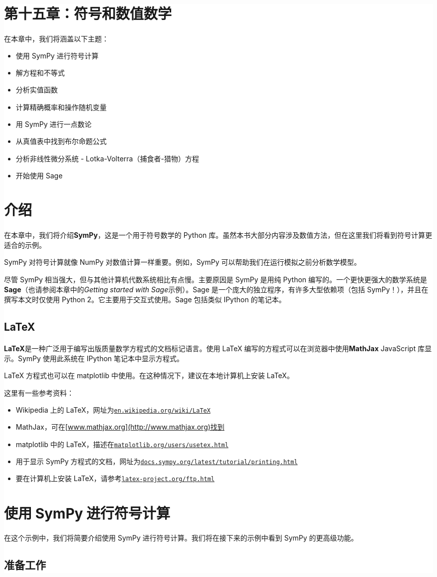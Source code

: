 # 第十五章：符号和数值数学

在本章中，我们将涵盖以下主题：

+   使用 SymPy 进行符号计算

+   解方程和不等式

+   分析实值函数

+   计算精确概率和操作随机变量

+   用 SymPy 进行一点数论

+   从真值表中找到布尔命题公式

+   分析非线性微分系统 - Lotka-Volterra（捕食者-猎物）方程

+   开始使用 Sage

# 介绍

在本章中，我们将介绍**SymPy**，这是一个用于符号数学的 Python 库。虽然本书大部分内容涉及数值方法，但在这里我们将看到符号计算更适合的示例。

SymPy 对符号计算就像 NumPy 对数值计算一样重要。例如，SymPy 可以帮助我们在运行模拟之前分析数学模型。

尽管 SymPy 相当强大，但与其他计算机代数系统相比有点慢。主要原因是 SymPy 是用纯 Python 编写的。一个更快更强大的数学系统是**Sage**（也请参阅本章中的*Getting started with Sage*示例）。Sage 是一个庞大的独立程序，有许多大型依赖项（包括 SymPy！），并且在撰写本文时仅使用 Python 2。它主要用于交互式使用。Sage 包括类似 IPython 的笔记本。

## LaTeX

**LaTeX**是一种广泛用于编写出版质量数学方程式的文档标记语言。使用 LaTeX 编写的方程式可以在浏览器中使用**MathJax** JavaScript 库显示。SymPy 使用此系统在 IPython 笔记本中显示方程式。

LaTeX 方程式也可以在 matplotlib 中使用。在这种情况下，建议在本地计算机上安装 LaTeX。

这里有一些参考资料：

+   Wikipedia 上的 LaTeX，网址为[`en.wikipedia.org/wiki/LaTeX`](http://en.wikipedia.org/wiki/LaTeX)

+   MathJax，可在[www.mathjax.org](http://www.mathjax.org)找到

+   matplotlib 中的 LaTeX，描述在[`matplotlib.org/users/usetex.html`](http://matplotlib.org/users/usetex.html)

+   用于显示 SymPy 方程式的文档，网址为[`docs.sympy.org/latest/tutorial/printing.html`](http://docs.sympy.org/latest/tutorial/printing.html)

+   要在计算机上安装 LaTeX，请参考[`latex-project.org/ftp.html`](http://latex-project.org/ftp.html)

# 使用 SymPy 进行符号计算

在这个示例中，我们将简要介绍使用 SymPy 进行符号计算。我们将在接下来的示例中看到 SymPy 的更高级功能。

## 准备工作

